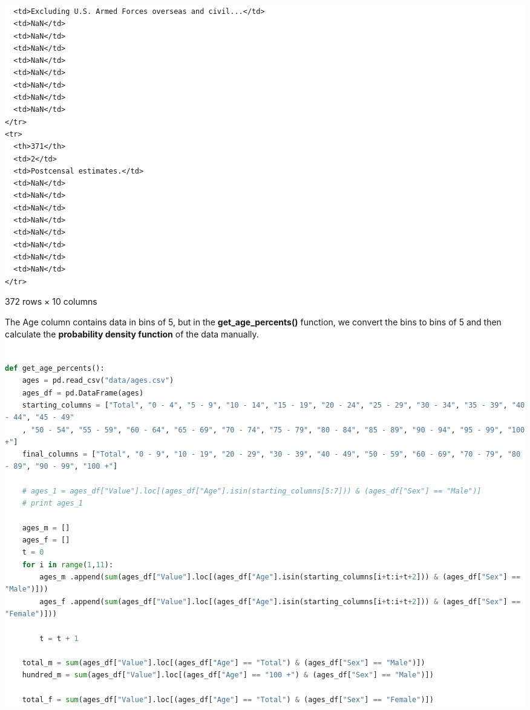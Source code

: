      <td>Excluding U.S. Armed Forces overseas and civil...</td>
      <td>NaN</td>
      <td>NaN</td>
      <td>NaN</td>
      <td>NaN</td>
      <td>NaN</td>
      <td>NaN</td>
      <td>NaN</td>
      <td>NaN</td>
    </tr>
    <tr>
      <th>371</th>
      <td>2</td>
      <td>Postcensal estimates.</td>
      <td>NaN</td>
      <td>NaN</td>
      <td>NaN</td>
      <td>NaN</td>
      <td>NaN</td>
      <td>NaN</td>
      <td>NaN</td>
      <td>NaN</td>
    </tr>
  </tbody>
</table>
<p>372 rows × 10 columns</p>
</div>



The Age column contains data in bins of 5, but in the **get_age_percents()** function, we convert the bins to bins of 5 and then calculate the **probability density function** of the data manually.  


```python

def get_age_percents():
	ages = pd.read_csv("data/ages.csv")
	ages_df = pd.DataFrame(ages)
	starting_columns = ["Total", "0 - 4", "5 - 9", "10 - 14", "15 - 19", "20 - 24", "25 - 29", "30 - 34", "35 - 39", "40 - 44", "45 - 49"
	, "50 - 54", "55 - 59", "60 - 64", "65 - 69", "70 - 74", "75 - 79", "80 - 84", "85 - 89", "90 - 94", "95 - 99", "100 +"]
	final_columns = ["Total", "0 - 9", "10 - 19", "20 - 29", "30 - 39", "40 - 49", "50 - 59", "60 - 69", "70 - 79", "80 - 89", "90 - 99", "100 +"]

	# ages_1 = ages_df["Value"].loc[(ages_df["Age"].isin(starting_columns[5:7])) & (ages_df["Sex"] == "Male")]
	# print ages_1

	ages_m = []
	ages_f = []
	t = 0
	for i in range(1,11):
		ages_m .append(sum(ages_df["Value"].loc[(ages_df["Age"].isin(starting_columns[i+t:i+t+2])) & (ages_df["Sex"] == "Male")]))
		ages_f .append(sum(ages_df["Value"].loc[(ages_df["Age"].isin(starting_columns[i+t:i+t+2])) & (ages_df["Sex"] == "Female")]))

		t = t + 1

	total_m = sum(ages_df["Value"].loc[(ages_df["Age"] == "Total") & (ages_df["Sex"] == "Male")])
	hundred_m = sum(ages_df["Value"].loc[(ages_df["Age"] == "100 +") & (ages_df["Sex"] == "Male")])

	total_f = sum(ages_df["Value"].loc[(ages_df["Age"] == "Total") & (ages_df["Sex"] == "Female")])
```